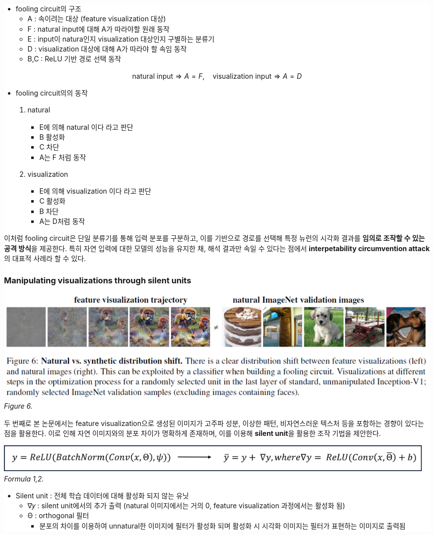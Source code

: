 - fooling circuit의 구조
  - A : 속이려는 대상 (feature visualization 대상)
  - F : natural input에 대해 A가 따라야할 원래 동작
  - E : input이 natura인지 visualization 대상인지 구별하는 분류기
  - D : visualization 대상에 대해 A가 따라야 할 속임 동작
  - B,C : ReLU 기반 경로 선택 동작 

$$
\text{natural input} \Rightarrow A = F, \quad \text{visualization input} \Rightarrow A = D
$$

- fooling circuit의의 동작
  1. natural
     - E에 의해 natural 이다 라고 판단
     - B 활성화
     - C 차단
     - A는 F 처럼 동작

  2. visualization
     - E에 의해 visualization 이다 라고 판단
     - C 활성화
     - B 차단
     - A는 D처럼 동작

이처럼 fooling circuit은 단일 분류기를 통해 입력 분포를 구분하고, 이를 기반으로 경로를 선택해 특정 뉴런의 시각화 결과를 **임의로 조작할 수 있는 공격 방식**을 제공한다. 
특히 자연 입력에 대한 모델의 성능을 유지한 채, 해석 결과만 속일 수 있다는 점에서 **interpetability circumvention attack**의 대표적 사례라 할 수 있다.


### Manipulating visualizations through silent units

![Desktop View](../assets/img/post/0430/method3.png)_Figure 6._

두 번째로 본 논문에서는 feature visualization으로 생성된 이미지가 고주파 성분, 이상한 패턴, 비자연스러운 텍스처 등을 포함하는 경향이 있다는 점을 활용한다. 
이로 인해 자연 이미지와의 분포 차이가 명확하게 존재하며, 이를 이용해 **silent unit**을 활용한 조작 기법을 제안한다.

![Desktop View](../assets/img/post/0430/method4.png)_Formula 1,2._

- Silent unit : 전체 학습 데이터에 대해 활성화 되지 않는 유닛
  - ∇𝑦 : silent unit에서의 추가 출력 (natural 이미지에서는 거의 0, feature visualization 과정에서는 활성화 됨)
  - Θ  : orthogonal 필터
    - 분포의 차이를 이용하여 unnatural한 이미지에 필터가 활성화 되며 활성화 시 시각화 이미지는 필터가 표현하는 이미지로 출력됨
